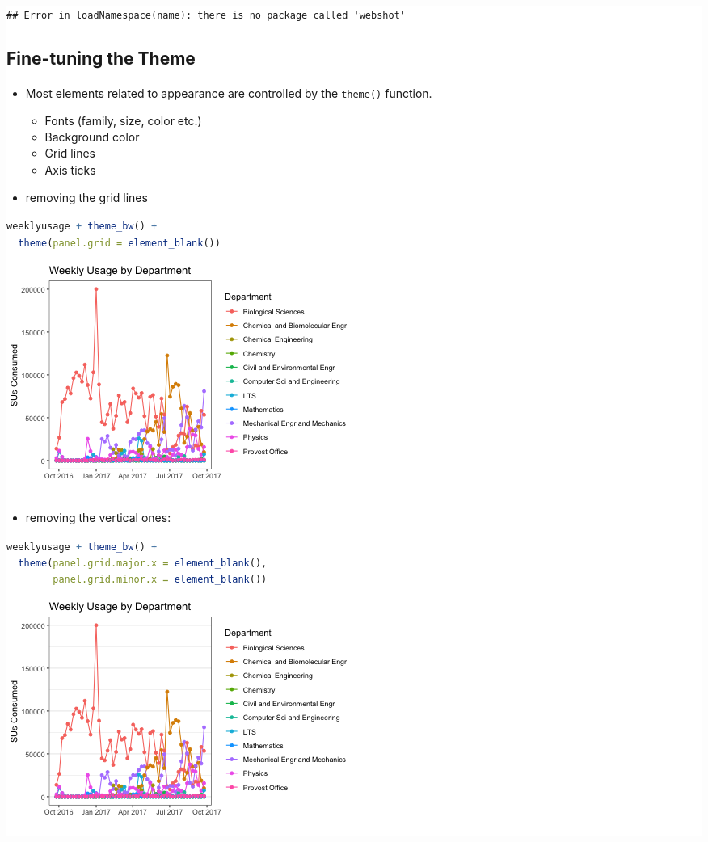 
```
## Error in loadNamespace(name): there is no package called 'webshot'
```


## Fine-tuning the Theme


- Most elements related to appearance are controlled by the ```theme()``` function.
    - Fonts (family, size, color etc.)
    - Background color
    - Grid lines
    - Axis ticks


-  removing the grid lines


```r
weeklyusage + theme_bw() +
  theme(panel.grid = element_blank())
```

![plot of chunk remove_grid_line](figure/remove_grid_line-1.png)

-  removing the vertical ones:


```r
weeklyusage + theme_bw() +
  theme(panel.grid.major.x = element_blank(),
        panel.grid.minor.x = element_blank())
```

![plot of chunk remove_vert_lines](figure/remove_vert_lines-1.png)
